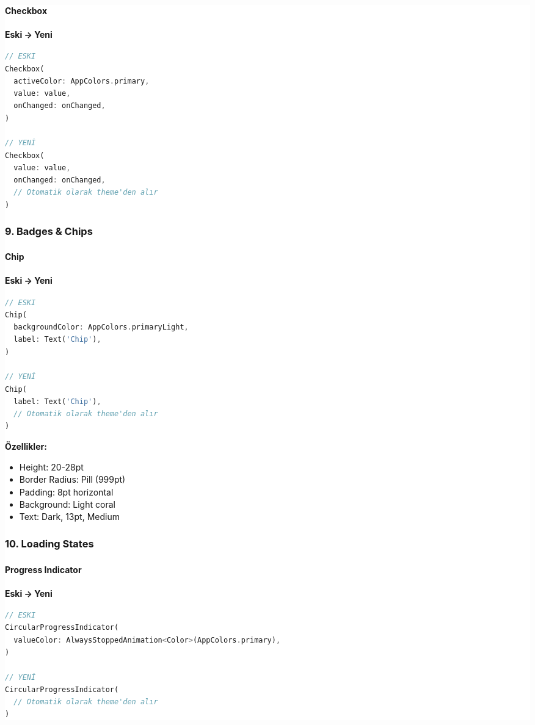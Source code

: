 #### Checkbox
**Eski → Yeni**
```dart
// ESKI
Checkbox(
  activeColor: AppColors.primary,
  value: value,
  onChanged: onChanged,
)

// YENİ
Checkbox(
  value: value,
  onChanged: onChanged,
  // Otomatik olarak theme'den alır
)
```

### 9. Badges & Chips

#### Chip
**Eski → Yeni**
```dart
// ESKI
Chip(
  backgroundColor: AppColors.primaryLight,
  label: Text('Chip'),
)

// YENİ
Chip(
  label: Text('Chip'),
  // Otomatik olarak theme'den alır
)
```

**Özellikler:**
- Height: 20-28pt
- Border Radius: Pill (999pt)
- Padding: 8pt horizontal
- Background: Light coral
- Text: Dark, 13pt, Medium

### 10. Loading States

#### Progress Indicator
**Eski → Yeni**
```dart
// ESKI
CircularProgressIndicator(
  valueColor: AlwaysStoppedAnimation<Color>(AppColors.primary),
)

// YENİ
CircularProgressIndicator(
  // Otomatik olarak theme'den alır
)
```
